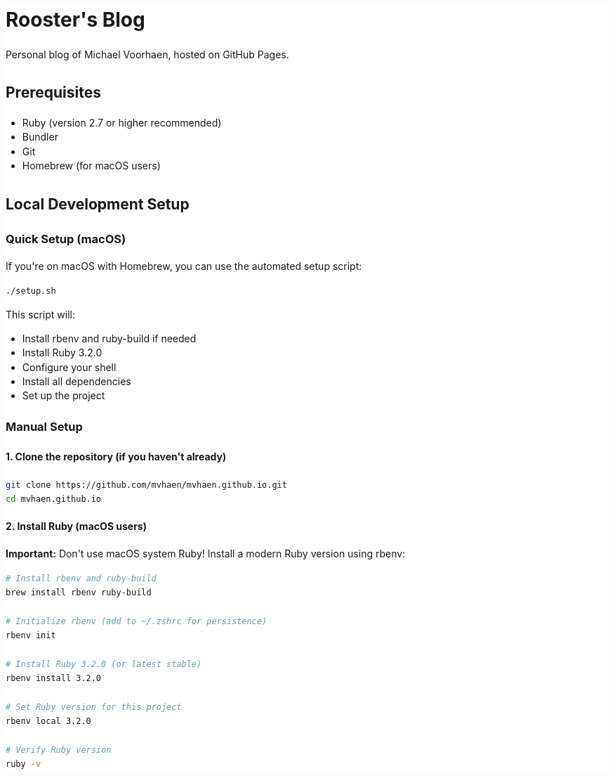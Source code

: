 # Rooster's Blog

Personal blog of Michael Voorhaen, hosted on GitHub Pages.

## Prerequisites

- Ruby (version 2.7 or higher recommended)
- Bundler
- Git
- Homebrew (for macOS users)

## Local Development Setup

### Quick Setup (macOS)

If you're on macOS with Homebrew, you can use the automated setup script:

```bash
./setup.sh
```

This script will:
- Install rbenv and ruby-build if needed
- Install Ruby 3.2.0
- Configure your shell
- Install all dependencies
- Set up the project

### Manual Setup

#### 1. Clone the repository (if you haven't already)

```bash
git clone https://github.com/mvhaen/mvhaen.github.io.git
cd mvhaen.github.io
```

#### 2. Install Ruby (macOS users)

**Important:** Don't use macOS system Ruby! Install a modern Ruby version using rbenv:

```bash
# Install rbenv and ruby-build
brew install rbenv ruby-build

# Initialize rbenv (add to ~/.zshrc for persistence)
rbenv init

# Install Ruby 3.2.0 (or latest stable)
rbenv install 3.2.0

# Set Ruby version for this project
rbenv local 3.2.0

# Verify Ruby version
ruby -v
```
